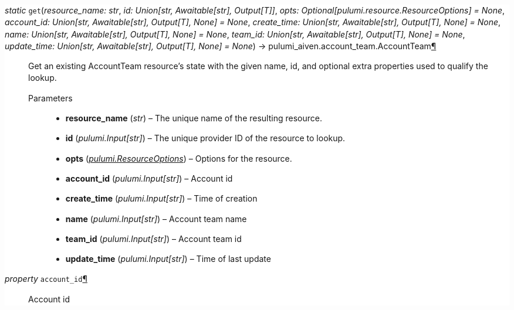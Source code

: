 <em class="property">static </em><code class="sig-name descname">get</code><span class="sig-paren">(</span><em class="sig-param"><span class="n">resource_name</span><span class="p">:</span> <span class="n">str</span></em>, <em class="sig-param"><span class="n">id</span><span class="p">:</span> <span class="n">Union<span class="p">[</span>str<span class="p">, </span>Awaitable<span class="p">[</span>str<span class="p">]</span><span class="p">, </span>Output<span class="p">[</span>T<span class="p">]</span><span class="p">]</span></span></em>, <em class="sig-param"><span class="n">opts</span><span class="p">:</span> <span class="n">Optional<span class="p">[</span>pulumi.resource.ResourceOptions<span class="p">]</span></span> <span class="o">=</span> <span class="default_value">None</span></em>, <em class="sig-param"><span class="n">account_id</span><span class="p">:</span> <span class="n">Union[str, Awaitable[str], Output[T], None]</span> <span class="o">=</span> <span class="default_value">None</span></em>, <em class="sig-param"><span class="n">create_time</span><span class="p">:</span> <span class="n">Union[str, Awaitable[str], Output[T], None]</span> <span class="o">=</span> <span class="default_value">None</span></em>, <em class="sig-param"><span class="n">name</span><span class="p">:</span> <span class="n">Union[str, Awaitable[str], Output[T], None]</span> <span class="o">=</span> <span class="default_value">None</span></em>, <em class="sig-param"><span class="n">team_id</span><span class="p">:</span> <span class="n">Union[str, Awaitable[str], Output[T], None]</span> <span class="o">=</span> <span class="default_value">None</span></em>, <em class="sig-param"><span class="n">update_time</span><span class="p">:</span> <span class="n">Union[str, Awaitable[str], Output[T], None]</span> <span class="o">=</span> <span class="default_value">None</span></em><span class="sig-paren">)</span> &#x2192; pulumi_aiven.account_team.AccountTeam<a class="headerlink" href="#pulumi_aiven.AccountTeam.get" title="Permalink to this definition">¶</a></dt>
<dd><p>Get an existing AccountTeam resource’s state with the given name, id, and optional extra
properties used to qualify the lookup.</p>
<dl class="field-list simple">
<dt class="field-odd">Parameters</dt>
<dd class="field-odd"><ul class="simple">
<li><p><strong>resource_name</strong> (<em>str</em>) – The unique name of the resulting resource.</p></li>
<li><p><strong>id</strong> (<em>pulumi.Input</em><em>[</em><em>str</em><em>]</em>) – The unique provider ID of the resource to lookup.</p></li>
<li><p><strong>opts</strong> (<a class="reference internal" href="../pulumi/#pulumi.ResourceOptions" title="pulumi.ResourceOptions"><em>pulumi.ResourceOptions</em></a>) – Options for the resource.</p></li>
<li><p><strong>account_id</strong> (<em>pulumi.Input</em><em>[</em><em>str</em><em>]</em>) – Account id</p></li>
<li><p><strong>create_time</strong> (<em>pulumi.Input</em><em>[</em><em>str</em><em>]</em>) – Time of creation</p></li>
<li><p><strong>name</strong> (<em>pulumi.Input</em><em>[</em><em>str</em><em>]</em>) – Account team name</p></li>
<li><p><strong>team_id</strong> (<em>pulumi.Input</em><em>[</em><em>str</em><em>]</em>) – Account team id</p></li>
<li><p><strong>update_time</strong> (<em>pulumi.Input</em><em>[</em><em>str</em><em>]</em>) – Time of last update</p></li>
</ul>
</dd>
</dl>
</dd></dl>

<dl class="py method">
<dt id="pulumi_aiven.AccountTeam.account_id">
<em class="property">property </em><code class="sig-name descname">account_id</code><a class="headerlink" href="#pulumi_aiven.AccountTeam.account_id" title="Permalink to this definition">¶</a></dt>
<dd><p>Account id</p>
</dd></dl>
